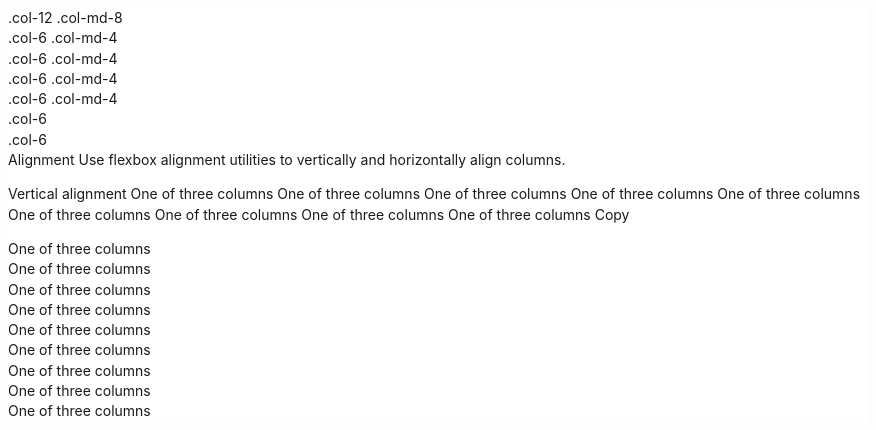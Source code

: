 <div class="row">
  <div class="col-12 col-md-8">.col-12 .col-md-8</div>
  <div class="col-6 col-md-4">.col-6 .col-md-4</div>
</div>


<div class="row">
  <div class="col-6 col-md-4">.col-6 .col-md-4</div>
  <div class="col-6 col-md-4">.col-6 .col-md-4</div>
  <div class="col-6 col-md-4">.col-6 .col-md-4</div>
</div>


<div class="row">
  <div class="col-6">.col-6</div>
  <div class="col-6">.col-6</div>
</div>
Alignment
Use flexbox alignment utilities to vertically and horizontally align columns.

Vertical alignment
One of three columns
One of three columns
One of three columns
One of three columns
One of three columns
One of three columns
One of three columns
One of three columns
One of three columns
Copy
<div class="container">
  <div class="row align-items-start">
    <div class="col">
      One of three columns
    </div>
    <div class="col">
      One of three columns
    </div>
    <div class="col">
      One of three columns
    </div>
  </div>
  <div class="row align-items-center">
    <div class="col">
      One of three columns
    </div>
    <div class="col">
      One of three columns
    </div>
    <div class="col">
      One of three columns
    </div>
  </div>
  <div class="row align-items-end">
    <div class="col">
      One of three columns
    </div>
    <div class="col">
      One of three columns
    </div>
    <div class="col">
      One of three columns
    </div>
  </div>
</div>